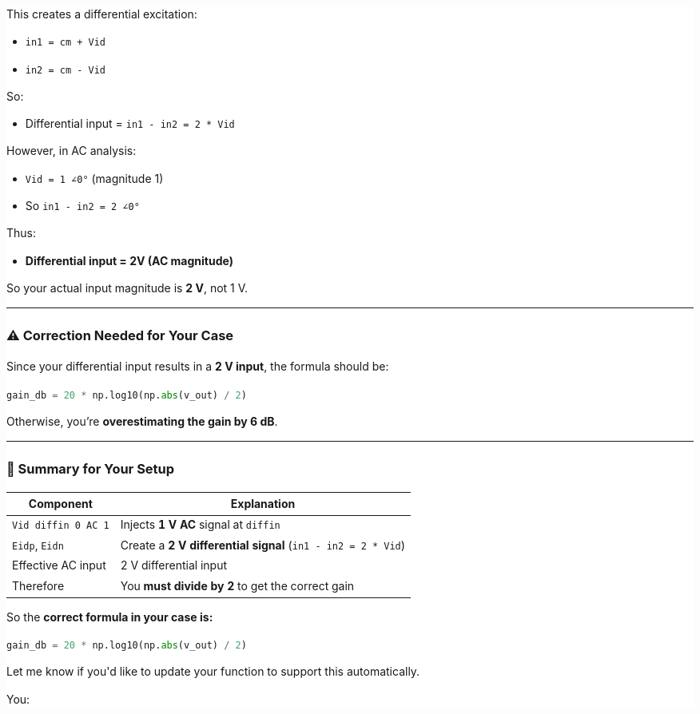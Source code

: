 This creates a differential excitation:

-   `in1 = cm + Vid`
    
-   `in2 = cm - Vid`
    

So:

-   Differential input = `in1 - in2 = 2 * Vid`
    

However, in AC analysis:

-   `Vid = 1 ∠0°` (magnitude 1)
    
-   So `in1 - in2 = 2 ∠0°`
    

Thus:

-   **Differential input = 2V (AC magnitude)**
    

So your actual input magnitude is **2 V**, not 1 V.

---

### ⚠️ Correction Needed for Your Case

Since your differential input results in a **2 V input**, the formula should be:

```python
gain_db = 20 * np.log10(np.abs(v_out) / 2)
```

Otherwise, you’re **overestimating the gain by 6 dB**.

---

### 🎯 Summary for Your Setup

| Component | Explanation |
| --- | --- |
| `Vid diffin 0 AC 1` | Injects **1 V AC** signal at `diffin` |
| `Eidp`, `Eidn` | Create a **2 V differential signal** (`in1 - in2 = 2 * Vid`) |
| Effective AC input | 2 V differential input |
| Therefore | You **must divide by 2** to get the correct gain |

So the **correct formula in your case is:**

```python
gain_db = 20 * np.log10(np.abs(v_out) / 2)
```

Let me know if you'd like to update your function to support this automatically.

You: 

